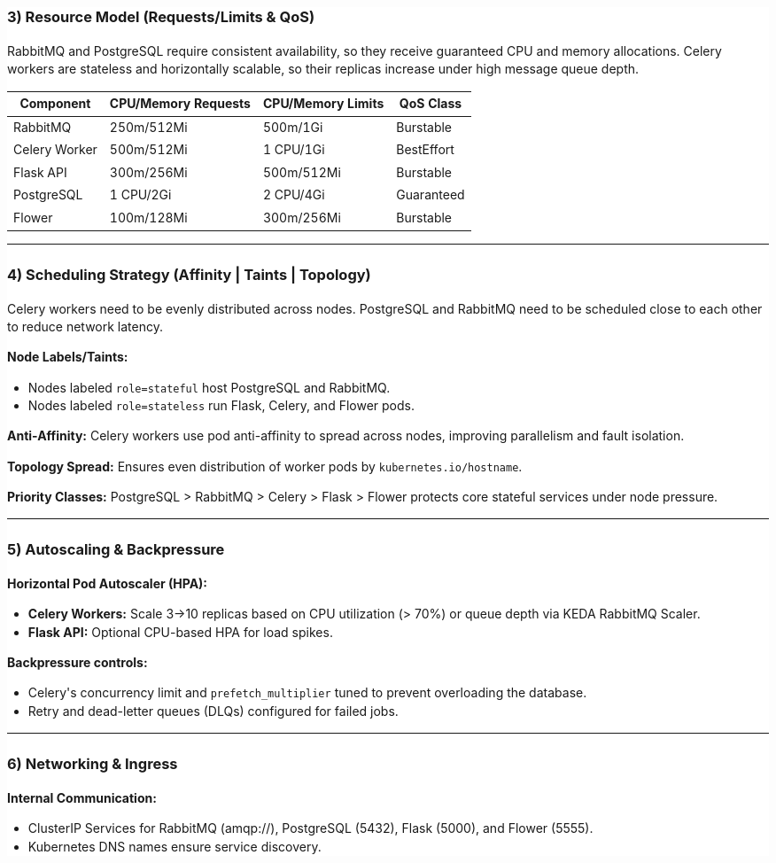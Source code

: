 
### 3) Resource Model (Requests/Limits & QoS)

RabbitMQ and PostgreSQL require consistent availability, so they receive guaranteed CPU and memory allocations. Celery workers are stateless and horizontally scalable, so their replicas increase under high message queue depth.

| Component | CPU/Memory Requests | CPU/Memory Limits | QoS Class |
|-----------|---------------------|-------------------|-----------|
| RabbitMQ | 250m/512Mi | 500m/1Gi | Burstable |
| Celery Worker | 500m/512Mi | 1 CPU/1Gi | BestEffort |
| Flask API | 300m/256Mi | 500m/512Mi | Burstable |
| PostgreSQL | 1 CPU/2Gi | 2 CPU/4Gi | Guaranteed |
| Flower | 100m/128Mi | 300m/256Mi | Burstable |

---

### 4) Scheduling Strategy (Affinity | Taints | Topology)

Celery workers need to be evenly distributed across nodes. PostgreSQL and RabbitMQ need to be scheduled close to each other to reduce network latency.

**Node Labels/Taints:**
- Nodes labeled `role=stateful` host PostgreSQL and RabbitMQ.
- Nodes labeled `role=stateless` run Flask, Celery, and Flower pods.

**Anti-Affinity:** Celery workers use pod anti-affinity to spread across nodes, improving parallelism and fault isolation.

**Topology Spread:** Ensures even distribution of worker pods by `kubernetes.io/hostname`.

**Priority Classes:** PostgreSQL > RabbitMQ > Celery > Flask > Flower protects core stateful services under node pressure.

---

### 5) Autoscaling & Backpressure

**Horizontal Pod Autoscaler (HPA):**
- **Celery Workers:** Scale 3→10 replicas based on CPU utilization (> 70%) or queue depth via KEDA RabbitMQ Scaler.
- **Flask API:** Optional CPU-based HPA for load spikes.

**Backpressure controls:**
- Celery's concurrency limit and `prefetch_multiplier` tuned to prevent overloading the database.
- Retry and dead-letter queues (DLQs) configured for failed jobs.

---

### 6) Networking & Ingress

**Internal Communication:**
- ClusterIP Services for RabbitMQ (amqp://), PostgreSQL (5432), Flask (5000), and Flower (5555).
- Kubernetes DNS names ensure service discovery.
